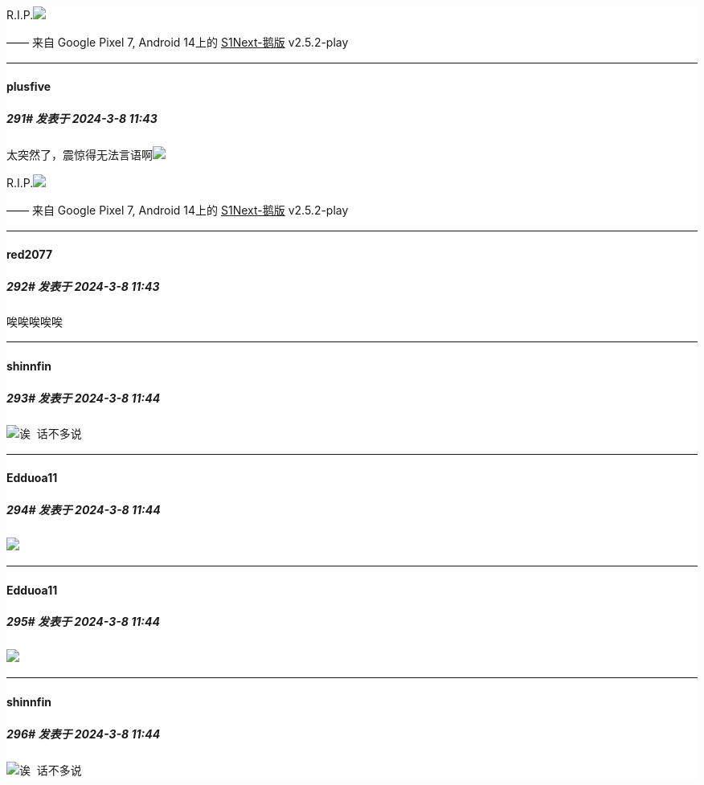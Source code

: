 R.I.P.<img src="https://static.saraba1st.com/image/smiley/face2017/235.png" referrerpolicy="no-referrer">

—— 来自 Google Pixel 7, Android 14上的 [S1Next-鹅版](https://github.com/ykrank/S1-Next/releases) v2.5.2-play

*****

####  plusfive  
##### 291#       发表于 2024-3-8 11:43

太突然了，震惊得无法言语啊<img src="https://static.saraba1st.com/image/smiley/face2017/172.png" referrerpolicy="no-referrer">

R.I.P.<img src="https://static.saraba1st.com/image/smiley/face2017/235.png" referrerpolicy="no-referrer">

—— 来自 Google Pixel 7, Android 14上的 [S1Next-鹅版](https://github.com/ykrank/S1-Next/releases) v2.5.2-play

*****

####  red2077  
##### 292#       发表于 2024-3-8 11:43

唉唉唉唉唉

*****

####  shinnfin  
##### 293#       发表于 2024-3-8 11:44

<img src="https://static.saraba1st.com/image/smiley/face2017/235.png" referrerpolicy="no-referrer">诶  话不多说  

*****

####  Edduoa11  
##### 294#       发表于 2024-3-8 11:44

<img src="https://static.saraba1st.com/image/smiley/face2017/140.png" referrerpolicy="no-referrer">

*****

####  Edduoa11  
##### 295#       发表于 2024-3-8 11:44

<img src="https://static.saraba1st.com/image/smiley/face2017/140.png" referrerpolicy="no-referrer">

*****

####  shinnfin  
##### 296#       发表于 2024-3-8 11:44

<img src="https://static.saraba1st.com/image/smiley/face2017/235.png" referrerpolicy="no-referrer">诶  话不多说  
